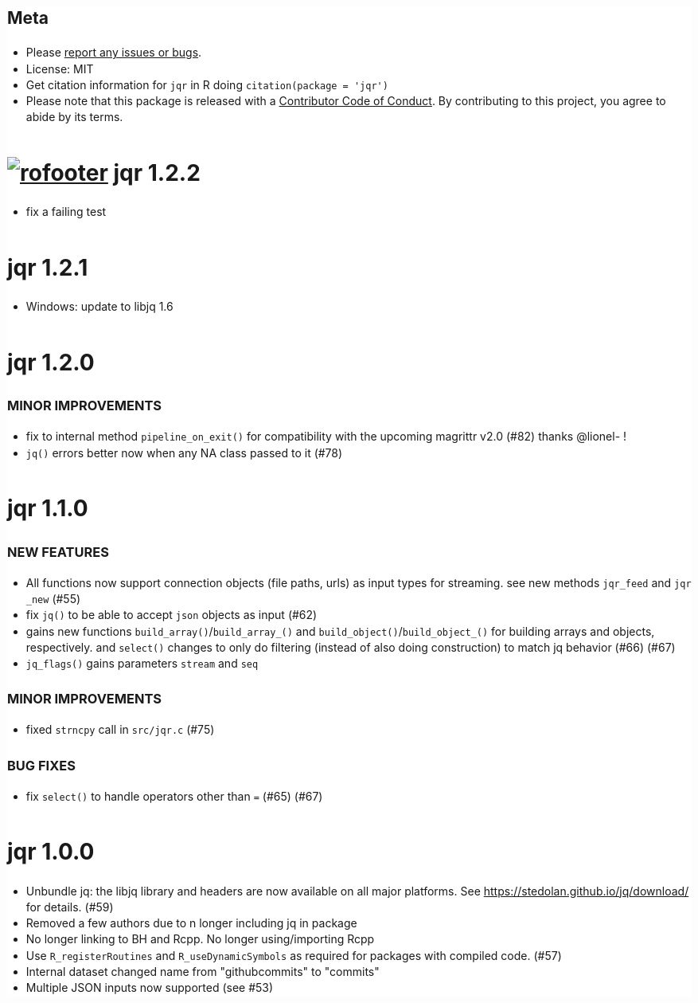 ## Meta

* Please [report any issues or bugs](https://github.com/ropensci/jqr/issues).
* License: MIT
* Get citation information for `jqr` in R doing `citation(package = 'jqr')`
* Please note that this package is released with a [Contributor Code of Conduct](https://ropensci.org/code-of-conduct/). By contributing to this project, you agree to abide by its terms.

[![rofooter](https://www.ropensci.org/public_images/github_footer.png)](https://ropensci.org)
jqr 1.2.2
=========

* fix a failing test

jqr 1.2.1
=========

* Windows: update to libjq 1.6

jqr 1.2.0
=========

### MINOR IMPROVEMENTS

* fix to internal method `pipeline_on_exit()` for compatibility with the upcoming magrittr v2.0 (#82) thanks @lionel- !
* `jq()` errors better now when any NA class passed to it (#78)

jqr 1.1.0
=========

### NEW FEATURES

* All functions now support connection objects (file paths, urls) as input types for streaming. see new methods `jqr_feed` and `jqr_new` (#55)
* fix `jq()` to be able to accept `json` objects as input (#62)
* gains new functions `build_array()`/`build_array_()` and `build_object()`/`build_object_()` for building arrays and objects, respectively. and `select()` changes to only do filtering (instead of also doing construction) to match jq behavior (#66) (#67)
* `jq_flags()` gains parameters `stream` and `seq`

### MINOR IMPROVEMENTS

* fixed `strncpy` call in `src/jqr.c` (#75)

### BUG FIXES

* fix `select()` to handle operators other than `=` (#65) (#67)

jqr 1.0.0
=========

* Unbundle jq: the libjq library and headers are now available on all major platforms.
  See https://stedolan.github.io/jq/download/ for details. (#59)
* Removed a few authors due to n longer including jq in package
* No longer linking to BH and Rcpp. No longer using/importing Rcpp
* Use `R_registerRoutines` and `R_useDynamicSymbols` as required for 
packages with compiled code. (#57)
* Internal dataset changed name from "githubcommits" to "commits"
* Multiple JSON inputs now supported (see #53)
